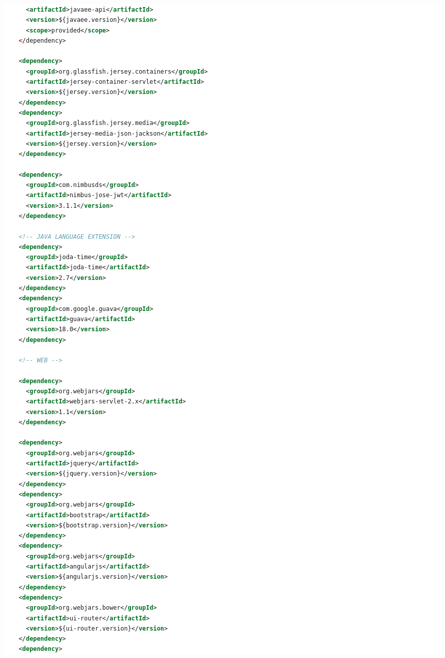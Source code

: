 ```xml
      <artifactId>javaee-api</artifactId>
      <version>${javaee.version}</version>
      <scope>provided</scope>
    </dependency>
 
    <dependency>
      <groupId>org.glassfish.jersey.containers</groupId>
      <artifactId>jersey-container-servlet</artifactId>
      <version>${jersey.version}</version>
    </dependency>
    <dependency>
      <groupId>org.glassfish.jersey.media</groupId>
      <artifactId>jersey-media-json-jackson</artifactId>
      <version>${jersey.version}</version>
    </dependency>
 
    <dependency>
      <groupId>com.nimbusds</groupId>
      <artifactId>nimbus-jose-jwt</artifactId>
      <version>3.1.1</version>
    </dependency>
 
    <!-- JAVA LANGUAGE EXTENSION -->
    <dependency>
      <groupId>joda-time</groupId>
      <artifactId>joda-time</artifactId>
      <version>2.7</version>
    </dependency>
    <dependency>
      <groupId>com.google.guava</groupId>
      <artifactId>guava</artifactId>
      <version>18.0</version>
    </dependency>
 
    <!-- WEB -->
 
    <dependency>
      <groupId>org.webjars</groupId>
      <artifactId>webjars-servlet-2.x</artifactId>
      <version>1.1</version>
    </dependency>
 
    <dependency>
      <groupId>org.webjars</groupId>
      <artifactId>jquery</artifactId>
      <version>${jquery.version}</version>
    </dependency>
    <dependency>
      <groupId>org.webjars</groupId>
      <artifactId>bootstrap</artifactId>
      <version>${bootstrap.version}</version>
    </dependency>
    <dependency>
      <groupId>org.webjars</groupId>
      <artifactId>angularjs</artifactId>
      <version>${angularjs.version}</version>
    </dependency>
    <dependency>
      <groupId>org.webjars.bower</groupId>
      <artifactId>ui-router</artifactId>
      <version>${ui-router.version}</version>
    </dependency>
    <dependency>
```